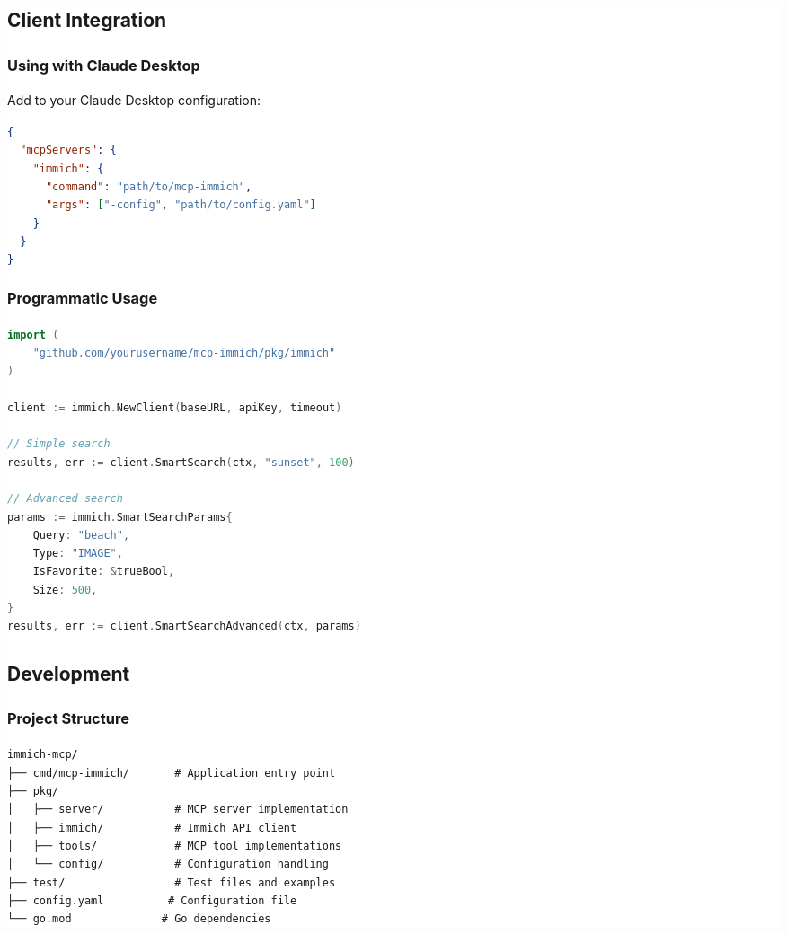 ## Client Integration

### Using with Claude Desktop

Add to your Claude Desktop configuration:

```json
{
  "mcpServers": {
    "immich": {
      "command": "path/to/mcp-immich",
      "args": ["-config", "path/to/config.yaml"]
    }
  }
}
```

### Programmatic Usage

```go
import (
    "github.com/yourusername/mcp-immich/pkg/immich"
)

client := immich.NewClient(baseURL, apiKey, timeout)

// Simple search
results, err := client.SmartSearch(ctx, "sunset", 100)

// Advanced search
params := immich.SmartSearchParams{
    Query: "beach",
    Type: "IMAGE",
    IsFavorite: &trueBool,
    Size: 500,
}
results, err := client.SmartSearchAdvanced(ctx, params)
```

## Development

### Project Structure

```
immich-mcp/
├── cmd/mcp-immich/       # Application entry point
├── pkg/
│   ├── server/           # MCP server implementation
│   ├── immich/           # Immich API client
│   ├── tools/            # MCP tool implementations
│   └── config/           # Configuration handling
├── test/                 # Test files and examples
├── config.yaml          # Configuration file
└── go.mod              # Go dependencies
```
